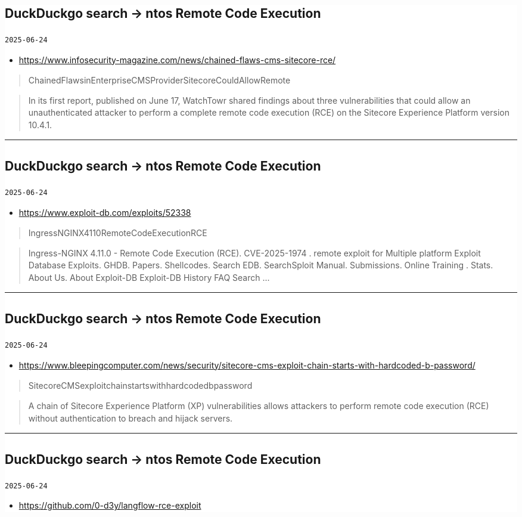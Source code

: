 ## DuckDuckgo search -> ntos Remote Code Execution
`2025-06-24`

* https://www.infosecurity-magazine.com/news/chained-flaws-cms-sitecore-rce/

<blockquote>
 ChainedFlawsinEnterpriseCMSProviderSitecoreCouldAllowRemote
</blockquote>
<blockquote>
In its first report, published on June 17, WatchTowr shared findings about three vulnerabilities that could allow an unauthenticated attacker to perform a complete remote code execution (RCE) on the Sitecore Experience Platform version 10.4.1.
</blockquote>

---

## DuckDuckgo search -> ntos Remote Code Execution
`2025-06-24`

* https://www.exploit-db.com/exploits/52338

<blockquote>
 IngressNGINX4110RemoteCodeExecutionRCE
</blockquote>
<blockquote>
Ingress-NGINX 4.11.0 - Remote Code Execution (RCE). CVE-2025-1974 . remote exploit for Multiple platform Exploit Database Exploits. GHDB. Papers. Shellcodes. Search EDB. SearchSploit Manual. Submissions. Online Training . Stats. About Us. About Exploit-DB Exploit-DB History FAQ Search ...
</blockquote>

---

## DuckDuckgo search -> ntos Remote Code Execution
`2025-06-24`

* https://www.bleepingcomputer.com/news/security/sitecore-cms-exploit-chain-starts-with-hardcoded-b-password/

<blockquote>
 SitecoreCMSexploitchainstartswithhardcodedbpassword
</blockquote>
<blockquote>
A chain of Sitecore Experience Platform (XP) vulnerabilities allows attackers to perform remote code execution (RCE) without authentication to breach and hijack servers.
</blockquote>

---

## DuckDuckgo search -> ntos Remote Code Execution
`2025-06-24`

* https://github.com/0-d3y/langflow-rce-exploit
